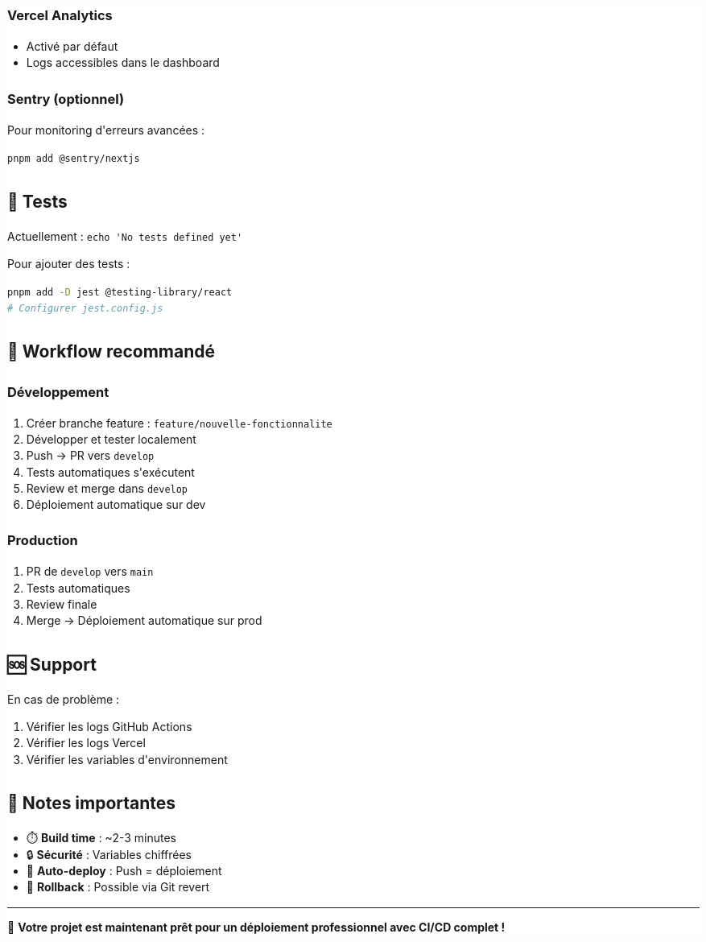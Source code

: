 ### Vercel Analytics
- Activé par défaut
- Logs accessibles dans le dashboard

### Sentry (optionnel)
Pour monitoring d'erreurs avancées :
```bash
pnpm add @sentry/nextjs
```

## 🧪 Tests

Actuellement : `echo 'No tests defined yet'`

Pour ajouter des tests :
```bash
pnpm add -D jest @testing-library/react
# Configurer jest.config.js
```

## 🔄 Workflow recommandé

### Développement
1. Créer branche feature : `feature/nouvelle-fonctionnalite`
2. Développer et tester localement
3. Push → PR vers `develop`
4. Tests automatiques s'exécutent
5. Review et merge dans `develop`
6. Déploiement automatique sur dev

### Production
1. PR de `develop` vers `main`
2. Tests automatiques
3. Review finale
4. Merge → Déploiement automatique sur prod

## 🆘 Support

En cas de problème :
1. Vérifier les logs GitHub Actions
2. Vérifier les logs Vercel
3. Vérifier les variables d'environnement

## 📝 Notes importantes

- ⏱️ **Build time** : ~2-3 minutes
- 🔒 **Sécurité** : Variables chiffrées
- 🚀 **Auto-deploy** : Push = déploiement
- 🔄 **Rollback** : Possible via Git revert

---

🎉 **Votre projet est maintenant prêt pour un déploiement professionnel avec CI/CD complet !**
